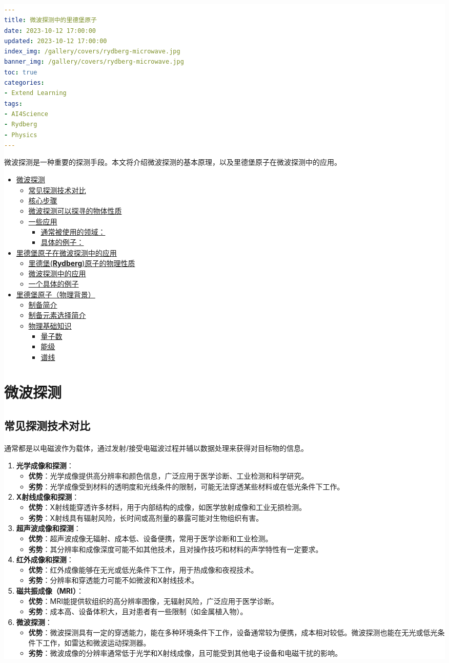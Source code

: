```yaml
---
title: 微波探测中的里德堡原子
date: 2023-10-12 17:00:00
updated: 2023-10-12 17:00:00
index_img: /gallery/covers/rydberg-microwave.jpg
banner_img: /gallery/covers/rydberg-microwave.jpg
toc: true
categories:
- Extend Learning
tags: 
- AI4Science
- Rydberg
- Physics
---
```


微波探测是一种重要的探测手段。本文将介绍微波探测的基本原理，以及里德堡原子在微波探测中的应用。



- [微波探测](#微波探测)
  - [常见探测技术对比](#常见探测技术对比)
  - [核心步骤](#核心步骤)
  - [微波探测可以探寻的物体性质](#微波探测可以探寻的物体性质)
  - [一些应用](#一些应用)
    - [通常被使用的领域：](#通常被使用的领域)
    - [具体的例子：](#具体的例子)
- [里德堡原子在微波探测中的应用](#里德堡原子在微波探测中的应用)
  - [里德堡(****Rydberg****)原子的物理性质](#里德堡rydberg原子的物理性质)
  - [微波探测中的应用](#微波探测中的应用)
  - [一个具体的例子](#一个具体的例子)
- [里德堡原子（物理背景）](#里德堡原子物理背景)
  - [制备简介](#制备简介)
  - [制备元素选择简介](#制备元素选择简介)
  - [物理基础知识](#物理基础知识)
    - [量子数](#量子数)
    - [能级](#能级)
    - [谱线](#谱线)


# 微波探测

## 常见探测技术对比

通常都是以电磁波作为载体，通过发射/接受电磁波过程并辅以数据处理来获得对目标物的信息。

1. **光学成像和探测**：
    - **优势**：光学成像提供高分辨率和颜色信息，广泛应用于医学诊断、工业检测和科学研究。
    - **劣势**：光学成像受到材料的透明度和光线条件的限制，可能无法穿透某些材料或在低光条件下工作。
2. **X射线成像和探测**：
    - **优势**：X射线能穿透许多材料，用于内部结构的成像，如医学放射成像和工业无损检测。
    - **劣势**：X射线具有辐射风险，长时间或高剂量的暴露可能对生物组织有害。
3. **超声波成像和探测**：
    - **优势**：超声波成像无辐射、成本低、设备便携，常用于医学诊断和工业检测。
    - **劣势**：其分辨率和成像深度可能不如其他技术，且对操作技巧和材料的声学特性有一定要求。
4. **红外成像和探测**：
    - **优势**：红外成像能够在无光或低光条件下工作，用于热成像和夜视技术。
    - **劣势**：分辨率和穿透能力可能不如微波和X射线技术。
5. **磁共振成像（MRI）**：
    - **优势**：MRI能提供软组织的高分辨率图像，无辐射风险，广泛应用于医学诊断。
    - **劣势**：成本高、设备体积大，且对患者有一些限制（如金属植入物）。
6. **微波探测**：
    - **优势**：微波探测具有一定的穿透能力，能在多种环境条件下工作，设备通常较为便携，成本相对较低。微波探测也能在无光或低光条件下工作，如雷达和微波运动探测器。
    - **劣势**：微波成像的分辨率通常低于光学和X射线成像，且可能受到其他电子设备和电磁干扰的影响。